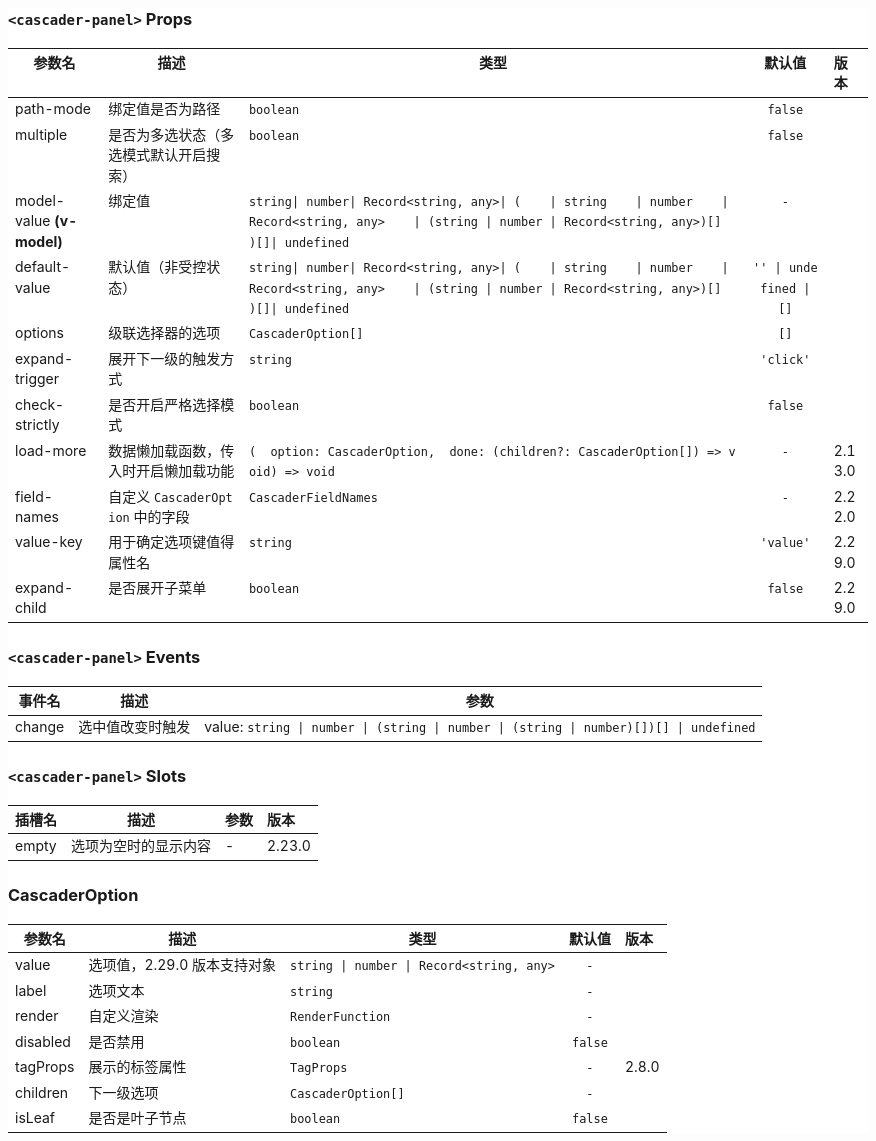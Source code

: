 


### `<cascader-panel>` Props

|参数名|描述|类型|默认值|版本|
|---|---|---|:---:|:---|
|path-mode|绑定值是否为路径|`boolean`|`false`||
|multiple|是否为多选状态（多选模式默认开启搜索）|`boolean`|`false`||
|model-value **(v-model)**|绑定值|`string\| number\| Record<string, any>\| (    \| string    \| number    \| Record<string, any>    \| (string \| number \| Record<string, any>)[]  )[]\| undefined`|`-`||
|default-value|默认值（非受控状态）|`string\| number\| Record<string, any>\| (    \| string    \| number    \| Record<string, any>    \| (string \| number \| Record<string, any>)[]  )[]\| undefined`|`'' \| undefined \| []`||
|options|级联选择器的选项|`CascaderOption[]`|`[]`||
|expand-trigger|展开下一级的触发方式|`string`|`'click'`||
|check-strictly|是否开启严格选择模式|`boolean`|`false`||
|load-more|数据懒加载函数，传入时开启懒加载功能|`(  option: CascaderOption,  done: (children?: CascaderOption[]) => void) => void`|`-`|2.13.0|
|field-names|自定义 `CascaderOption` 中的字段|`CascaderFieldNames`|`-`|2.22.0|
|value-key|用于确定选项键值得属性名|`string`|`'value'`|2.29.0|
|expand-child|是否展开子菜单|`boolean`|`false`|2.29.0|
### `<cascader-panel>` Events

|事件名|描述|参数|
|---|---|---|
|change|选中值改变时触发|value: `string \| number \| (string \| number \| (string \| number)[])[] \| undefined`|
### `<cascader-panel>` Slots

|插槽名|描述|参数|版本|
|---|:---:|---|:---|
|empty|选项为空时的显示内容|-|2.23.0|




### CascaderOption

|参数名|描述|类型|默认值|版本|
|---|---|---|:---:|:---|
|value|选项值，2.29.0 版本支持对象|`string \| number \| Record<string, any>`|`-`||
|label|选项文本|`string`|`-`||
|render|自定义渲染|`RenderFunction`|`-`||
|disabled|是否禁用|`boolean`|`false`||
|tagProps|展示的标签属性|`TagProps`|`-`|2.8.0|
|children|下一级选项|`CascaderOption[]`|`-`||
|isLeaf|是否是叶子节点|`boolean`|`false`||



